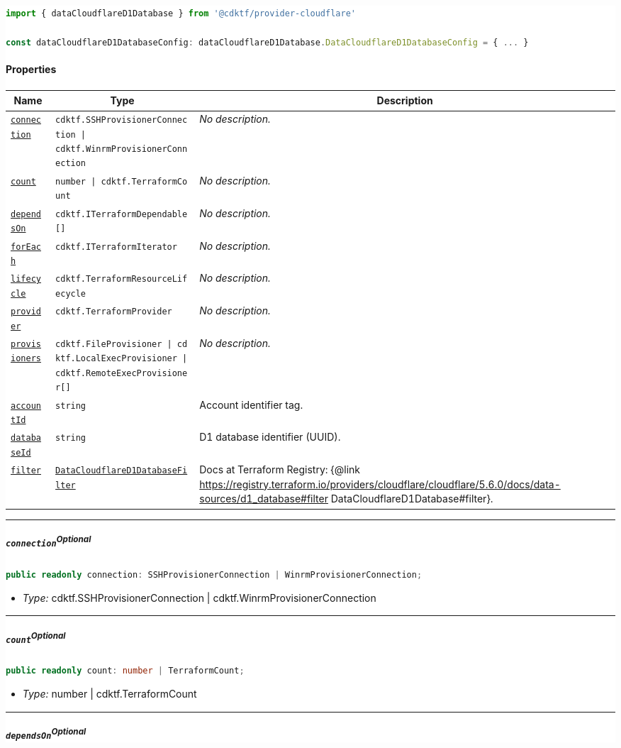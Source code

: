 ```typescript
import { dataCloudflareD1Database } from '@cdktf/provider-cloudflare'

const dataCloudflareD1DatabaseConfig: dataCloudflareD1Database.DataCloudflareD1DatabaseConfig = { ... }
```

#### Properties <a name="Properties" id="Properties"></a>

| **Name** | **Type** | **Description** |
| --- | --- | --- |
| <code><a href="#@cdktf/provider-cloudflare.dataCloudflareD1Database.DataCloudflareD1DatabaseConfig.property.connection">connection</a></code> | <code>cdktf.SSHProvisionerConnection \| cdktf.WinrmProvisionerConnection</code> | *No description.* |
| <code><a href="#@cdktf/provider-cloudflare.dataCloudflareD1Database.DataCloudflareD1DatabaseConfig.property.count">count</a></code> | <code>number \| cdktf.TerraformCount</code> | *No description.* |
| <code><a href="#@cdktf/provider-cloudflare.dataCloudflareD1Database.DataCloudflareD1DatabaseConfig.property.dependsOn">dependsOn</a></code> | <code>cdktf.ITerraformDependable[]</code> | *No description.* |
| <code><a href="#@cdktf/provider-cloudflare.dataCloudflareD1Database.DataCloudflareD1DatabaseConfig.property.forEach">forEach</a></code> | <code>cdktf.ITerraformIterator</code> | *No description.* |
| <code><a href="#@cdktf/provider-cloudflare.dataCloudflareD1Database.DataCloudflareD1DatabaseConfig.property.lifecycle">lifecycle</a></code> | <code>cdktf.TerraformResourceLifecycle</code> | *No description.* |
| <code><a href="#@cdktf/provider-cloudflare.dataCloudflareD1Database.DataCloudflareD1DatabaseConfig.property.provider">provider</a></code> | <code>cdktf.TerraformProvider</code> | *No description.* |
| <code><a href="#@cdktf/provider-cloudflare.dataCloudflareD1Database.DataCloudflareD1DatabaseConfig.property.provisioners">provisioners</a></code> | <code>cdktf.FileProvisioner \| cdktf.LocalExecProvisioner \| cdktf.RemoteExecProvisioner[]</code> | *No description.* |
| <code><a href="#@cdktf/provider-cloudflare.dataCloudflareD1Database.DataCloudflareD1DatabaseConfig.property.accountId">accountId</a></code> | <code>string</code> | Account identifier tag. |
| <code><a href="#@cdktf/provider-cloudflare.dataCloudflareD1Database.DataCloudflareD1DatabaseConfig.property.databaseId">databaseId</a></code> | <code>string</code> | D1 database identifier (UUID). |
| <code><a href="#@cdktf/provider-cloudflare.dataCloudflareD1Database.DataCloudflareD1DatabaseConfig.property.filter">filter</a></code> | <code><a href="#@cdktf/provider-cloudflare.dataCloudflareD1Database.DataCloudflareD1DatabaseFilter">DataCloudflareD1DatabaseFilter</a></code> | Docs at Terraform Registry: {@link https://registry.terraform.io/providers/cloudflare/cloudflare/5.6.0/docs/data-sources/d1_database#filter DataCloudflareD1Database#filter}. |

---

##### `connection`<sup>Optional</sup> <a name="connection" id="@cdktf/provider-cloudflare.dataCloudflareD1Database.DataCloudflareD1DatabaseConfig.property.connection"></a>

```typescript
public readonly connection: SSHProvisionerConnection | WinrmProvisionerConnection;
```

- *Type:* cdktf.SSHProvisionerConnection | cdktf.WinrmProvisionerConnection

---

##### `count`<sup>Optional</sup> <a name="count" id="@cdktf/provider-cloudflare.dataCloudflareD1Database.DataCloudflareD1DatabaseConfig.property.count"></a>

```typescript
public readonly count: number | TerraformCount;
```

- *Type:* number | cdktf.TerraformCount

---

##### `dependsOn`<sup>Optional</sup> <a name="dependsOn" id="@cdktf/provider-cloudflare.dataCloudflareD1Database.DataCloudflareD1DatabaseConfig.property.dependsOn"></a>
